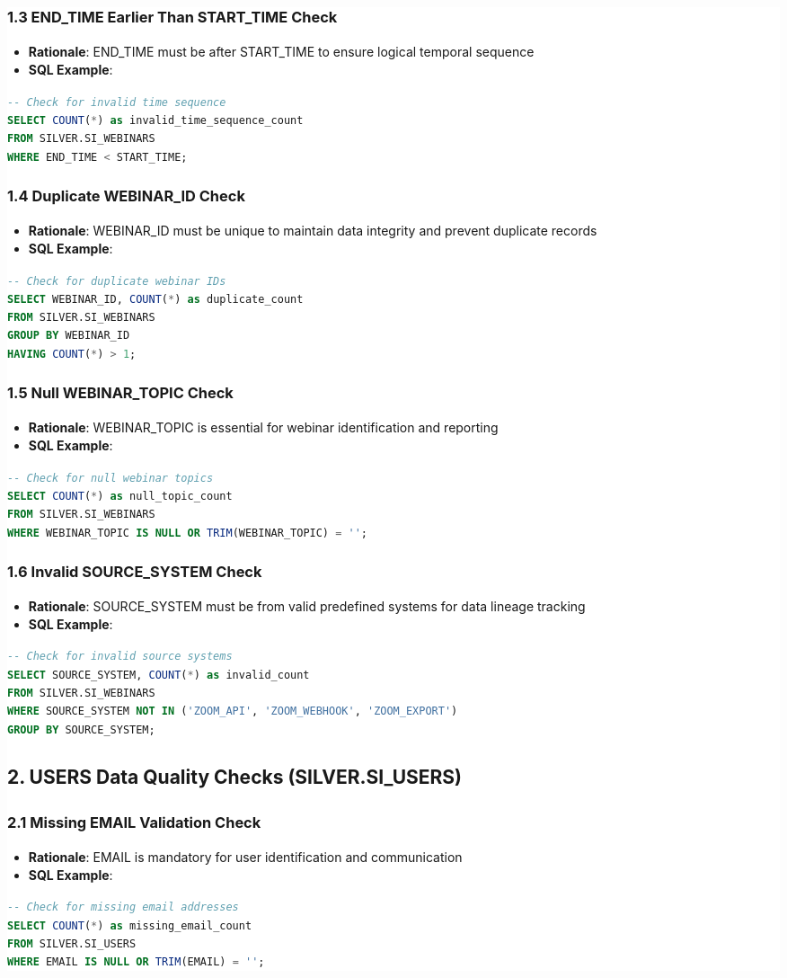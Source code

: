 ### 1.3 **END_TIME Earlier Than START_TIME Check**
   - **Rationale**: END_TIME must be after START_TIME to ensure logical temporal sequence
   - **SQL Example**:
   ```sql
   -- Check for invalid time sequence
   SELECT COUNT(*) as invalid_time_sequence_count
   FROM SILVER.SI_WEBINARS 
   WHERE END_TIME < START_TIME;
   ```

### 1.4 **Duplicate WEBINAR_ID Check**
   - **Rationale**: WEBINAR_ID must be unique to maintain data integrity and prevent duplicate records
   - **SQL Example**:
   ```sql
   -- Check for duplicate webinar IDs
   SELECT WEBINAR_ID, COUNT(*) as duplicate_count
   FROM SILVER.SI_WEBINARS 
   GROUP BY WEBINAR_ID 
   HAVING COUNT(*) > 1;
   ```

### 1.5 **Null WEBINAR_TOPIC Check**
   - **Rationale**: WEBINAR_TOPIC is essential for webinar identification and reporting
   - **SQL Example**:
   ```sql
   -- Check for null webinar topics
   SELECT COUNT(*) as null_topic_count
   FROM SILVER.SI_WEBINARS 
   WHERE WEBINAR_TOPIC IS NULL OR TRIM(WEBINAR_TOPIC) = '';
   ```

### 1.6 **Invalid SOURCE_SYSTEM Check**
   - **Rationale**: SOURCE_SYSTEM must be from valid predefined systems for data lineage tracking
   - **SQL Example**:
   ```sql
   -- Check for invalid source systems
   SELECT SOURCE_SYSTEM, COUNT(*) as invalid_count
   FROM SILVER.SI_WEBINARS 
   WHERE SOURCE_SYSTEM NOT IN ('ZOOM_API', 'ZOOM_WEBHOOK', 'ZOOM_EXPORT')
   GROUP BY SOURCE_SYSTEM;
   ```

## 2. **USERS Data Quality Checks (SILVER.SI_USERS)**

### 2.1 **Missing EMAIL Validation Check**
   - **Rationale**: EMAIL is mandatory for user identification and communication
   - **SQL Example**:
   ```sql
   -- Check for missing email addresses
   SELECT COUNT(*) as missing_email_count
   FROM SILVER.SI_USERS 
   WHERE EMAIL IS NULL OR TRIM(EMAIL) = '';
   ```
